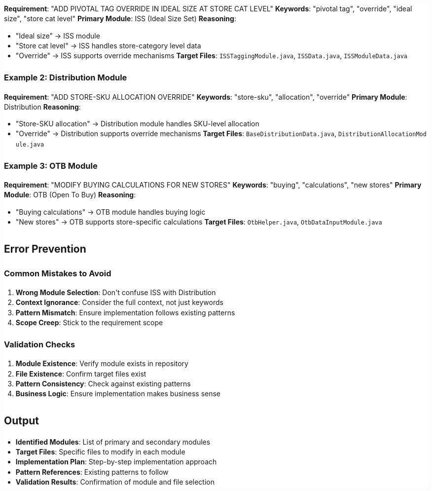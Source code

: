 **Requirement**: "ADD PIVOTAL TAG OVERRIDE IN IDEAL SIZE AT STORE CAT LEVEL"
**Keywords**: "pivotal tag", "override", "ideal size", "store cat level"
**Primary Module**: ISS (Ideal Size Set)
**Reasoning**:

- "Ideal size" → ISS module
- "Store cat level" → ISS handles store-category level data
- "Override" → ISS supports override mechanisms
  **Target Files**: `ISSTaggingModule.java`, `ISSData.java`, `ISSModuleData.java`

### Example 2: Distribution Module

**Requirement**: "ADD STORE-SKU ALLOCATION OVERRIDE"
**Keywords**: "store-sku", "allocation", "override"
**Primary Module**: Distribution
**Reasoning**:

- "Store-SKU allocation" → Distribution module handles SKU-level allocation
- "Override" → Distribution supports override mechanisms
  **Target Files**: `BaseDistributionData.java`, `DistributionAllocationModule.java`

### Example 3: OTB Module

**Requirement**: "MODIFY BUYING CALCULATIONS FOR NEW STORES"
**Keywords**: "buying", "calculations", "new stores"
**Primary Module**: OTB (Open To Buy)
**Reasoning**:

- "Buying calculations" → OTB module handles buying logic
- "New stores" → OTB supports store-specific calculations
  **Target Files**: `OtbHelper.java`, `OtbDataInputModule.java`

## Error Prevention

### Common Mistakes to Avoid

1. **Wrong Module Selection**: Don't confuse ISS with Distribution
2. **Context Ignorance**: Consider the full context, not just keywords
3. **Pattern Mismatch**: Ensure implementation follows existing patterns
4. **Scope Creep**: Stick to the requirement scope

### Validation Checks

1. **Module Existence**: Verify module exists in repository
2. **File Existence**: Confirm target files exist
3. **Pattern Consistency**: Check against existing patterns
4. **Business Logic**: Ensure implementation makes business sense

## Output

- **Identified Modules**: List of primary and secondary modules
- **Target Files**: Specific files to modify in each module
- **Implementation Plan**: Step-by-step implementation approach
- **Pattern References**: Existing patterns to follow
- **Validation Results**: Confirmation of module and file selection
